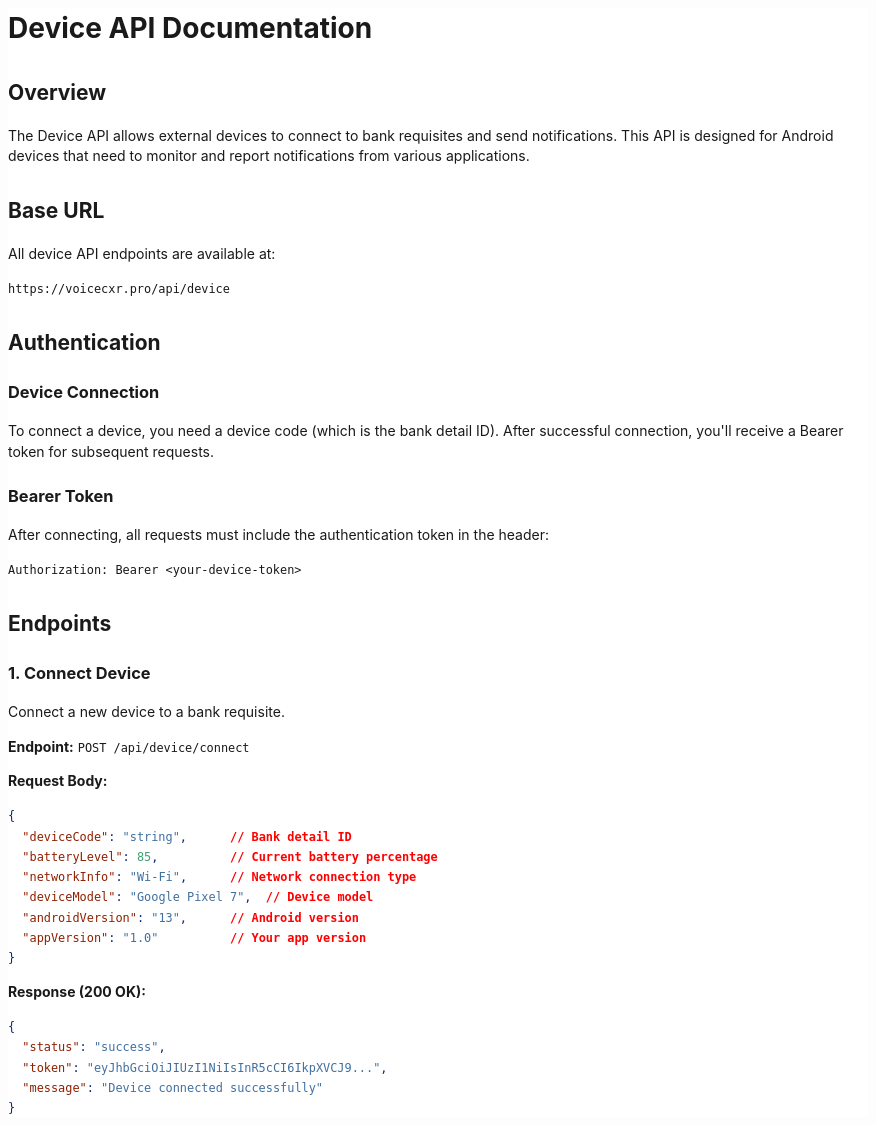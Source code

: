# Device API Documentation

## Overview

The Device API allows external devices to connect to bank requisites and send notifications. This API is designed for Android devices that need to monitor and report notifications from various applications.

## Base URL

All device API endpoints are available at:

```
https://voicecxr.pro/api/device
```

## Authentication

### Device Connection

To connect a device, you need a device code (which is the bank detail ID). After successful connection, you'll receive a Bearer token for subsequent requests.

### Bearer Token

After connecting, all requests must include the authentication token in the header:

```
Authorization: Bearer <your-device-token>
```

## Endpoints

### 1. Connect Device

Connect a new device to a bank requisite.

**Endpoint:** `POST /api/device/connect`

**Request Body:**
```json
{
  "deviceCode": "string",      // Bank detail ID
  "batteryLevel": 85,          // Current battery percentage
  "networkInfo": "Wi-Fi",      // Network connection type
  "deviceModel": "Google Pixel 7",  // Device model
  "androidVersion": "13",      // Android version
  "appVersion": "1.0"          // Your app version
}
```

**Response (200 OK):**
```json
{
  "status": "success",
  "token": "eyJhbGciOiJIUzI1NiIsInR5cCI6IkpXVCJ9...",
  "message": "Device connected successfully"
}
```
